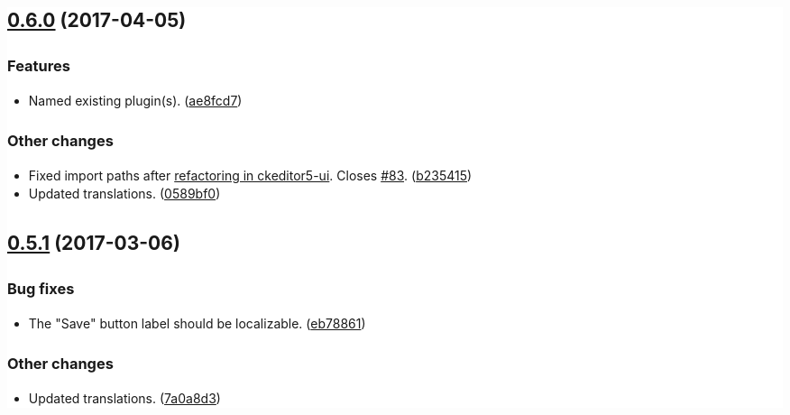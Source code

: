 
## [0.6.0](https://github.com/ckeditor/ckeditor5-link/compare/v0.5.1...v0.6.0) (2017-04-05)

### Features

* Named existing plugin(s). ([ae8fcd7](https://github.com/ckeditor/ckeditor5-link/commit/ae8fcd7))

### Other changes

* Fixed import paths after [refactoring in ckeditor5-ui](https://github.com/ckeditor/ckeditor5-ui/pull/156). Closes [#83](https://github.com/ckeditor/ckeditor5-link/issues/83). ([b235415](https://github.com/ckeditor/ckeditor5-link/commit/b235415))
* Updated translations. ([0589bf0](https://github.com/ckeditor/ckeditor5-link/commit/0589bf0))


## [0.5.1](https://github.com/ckeditor/ckeditor5-link/compare/v0.5.0...v0.5.1) (2017-03-06)

### Bug fixes

* The "Save" button label should be localizable. ([eb78861](https://github.com/ckeditor/ckeditor5-link/commit/eb78861))

### Other changes

* Updated translations. ([7a0a8d3](https://github.com/ckeditor/ckeditor5-link/commit/7a0a8d3))

